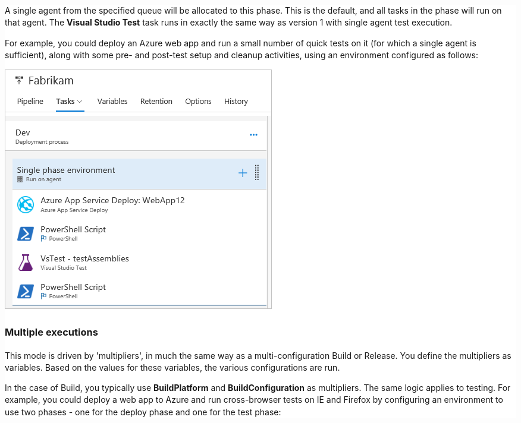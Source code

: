 A single agent from the specified queue will be allocated to this phase.
This is the default, and all tasks in the phase will run on that agent.
The **Visual Studio Test** task runs in exactly the same way as version
1 with single agent test execution.

For example, you could deploy an Azure web app and run a small number
of quick tests on it (for which a single agent is sufficient), along
with some pre- and post-test setup and cleanup activities, using an
environment configured as follows:

![Configuring tasks for no parallelism to deploy and test an Azure web app](_img/test-with-unified-agent-and-phases/single-phase-env.png)

### Multiple executions

This mode is driven by 'multipliers', in much the same way as a multi-configuration Build or Release.
You define the multipliers as variables. Based on the values for these variables, the various configurations
are run.

In the case of Build, you typically use **BuildPlatform** and **BuildConfiguration** as multipliers.
The same logic applies to testing. For example, you could deploy a web app to Azure and run
cross-browser tests on IE and Firefox by configuring an environment to use two phases - one
for the deploy phase and one for the test phase: 

